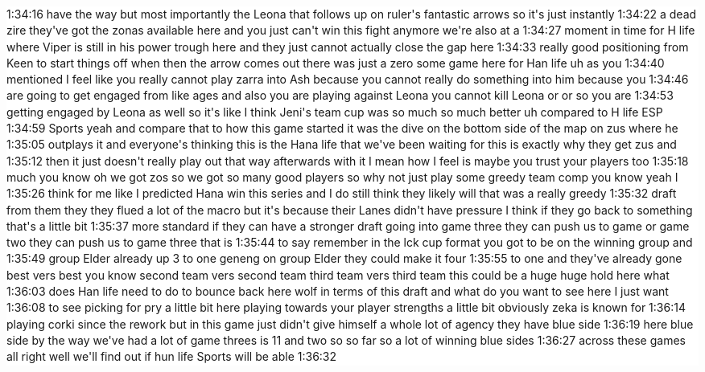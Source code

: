 1:34:16
have the way but most importantly the Leona that follows up on ruler's fantastic arrows so it's just instantly
1:34:22
a dead zire they've got the zonas available here and you just can't win this fight anymore we're also at a
1:34:27
moment in time for H life where Viper is still in his power trough here and they just cannot actually close the gap here
1:34:33
really good positioning from Keen to start things off when then the arrow comes out there was just a zero some game here for Han life uh as you
1:34:40
mentioned I feel like you really cannot play zarra into Ash because you cannot really do something into him because you
1:34:46
are going to get engaged from like ages and also you are playing against Leona you cannot kill Leona or or so you are
1:34:53
getting engaged by Leona as well so it's like I think Jeni's team cup was so much so much better uh compared to H life ESP
1:34:59
Sports yeah and compare that to how this game started it was the dive on the bottom side of the map on zus where he
1:35:05
outplays it and everyone's thinking this is the Hana life that we've been waiting for this is exactly why they get zus and
1:35:12
then it just doesn't really play out that way afterwards with it I mean how I feel is maybe you trust your players too
1:35:18
much you know oh we got zos so we got so many good players so why not just play some greedy team comp you know yeah I
1:35:26
think for me like I predicted Hana win this series and I do still think they likely will that was a really greedy
1:35:32
draft from them they they flued a lot of the macro but it's because their Lanes didn't have pressure I think if they go back to something that's a little bit
1:35:37
more standard if they can have a stronger draft going into game three they can push us to game or game two they can push us to game three that is
1:35:44
to say remember in the lck cup format you got to be on the winning group and
1:35:49
group Elder already up 3 to one geneng on group Elder they could make it four
1:35:55
to one and they've already gone best vers best you know second team vers second team third team vers third team this could be a huge huge hold here what
1:36:03
does Han life need to do to bounce back here wolf in terms of this draft and what do you want to see here I just want
1:36:08
to see picking for pry a little bit here playing towards your player strengths a little bit obviously zeka is known for
1:36:14
playing corki since the rework but in this game just didn't give himself a whole lot of agency they have blue side
1:36:19
here blue side by the way we've had a lot of game threes is 11 and two so so far so a lot of winning blue sides
1:36:27
across these games all right well we'll find out if hun life Sports will be able
1:36:32
